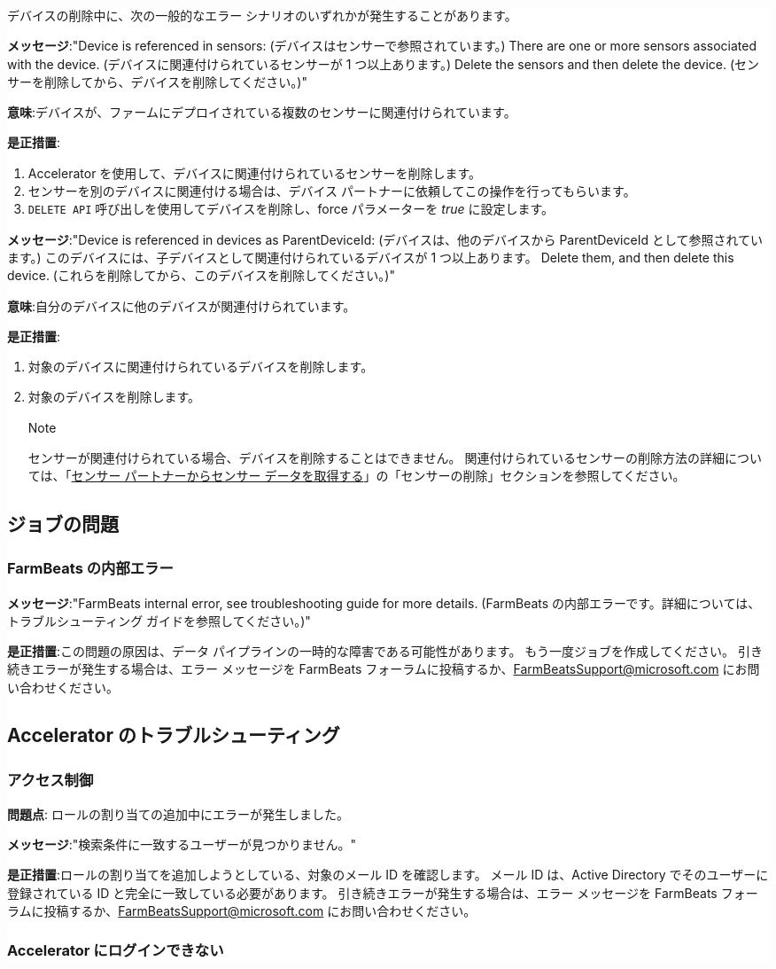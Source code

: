 デバイスの削除中に、次の一般的なエラー シナリオのいずれかが発生することがあります。  

**メッセージ**:"Device is referenced in sensors: (デバイスはセンサーで参照されています。) There are one or more sensors associated with the device. (デバイスに関連付けられているセンサーが 1 つ以上あります。) Delete the sensors and then delete the device. (センサーを削除してから、デバイスを削除してください。)"  

**意味**:デバイスが、ファームにデプロイされている複数のセンサーに関連付けられています。   

**是正措置**:  

1. Accelerator を使用して、デバイスに関連付けられているセンサーを削除します。  
2. センサーを別のデバイスに関連付ける場合は、デバイス パートナーに依頼してこの操作を行ってもらいます。  
3. `DELETE API` 呼び出しを使用してデバイスを削除し、force パラメーターを *true* に設定します。  

**メッセージ**:"Device is referenced in devices as ParentDeviceId: (デバイスは、他のデバイスから ParentDeviceId として参照されています。) このデバイスには、子デバイスとして関連付けられているデバイスが 1 つ以上あります。 Delete them, and then delete this device. (これらを削除してから、このデバイスを削除してください。)"  

**意味**:自分のデバイスに他のデバイスが関連付けられています。  

**是正措置**:

1. 対象のデバイスに関連付けられているデバイスを削除します。  
2. 対象のデバイスを削除します。  

    > [!NOTE]
    > センサーが関連付けられている場合、デバイスを削除することはできません。 関連付けられているセンサーの削除方法の詳細については、「[センサー パートナーからセンサー データを取得する](get-sensor-data-from-sensor-partner.md)」の「センサーの削除」セクションを参照してください。


## <a name="issues-with-jobs"></a>ジョブの問題

### <a name="farmbeats-internal-error"></a>FarmBeats の内部エラー

**メッセージ**:"FarmBeats internal error, see troubleshooting guide for more details. (FarmBeats の内部エラーです。詳細については、トラブルシューティング ガイドを参照してください。)"

**是正措置**:この問題の原因は、データ パイプラインの一時的な障害である可能性があります。 もう一度ジョブを作成してください。 引き続きエラーが発生する場合は、エラー メッセージを FarmBeats フォーラムに投稿するか、FarmBeatsSupport@microsoft.com にお問い合わせください。

## <a name="accelerator-troubleshooting"></a>Accelerator のトラブルシューティング

### <a name="access-control"></a>アクセス制御

**問題点**: ロールの割り当ての追加中にエラーが発生しました。

**メッセージ**:"検索条件に一致するユーザーが見つかりません。"

**是正措置**:ロールの割り当てを追加しようとしている、対象のメール ID を確認します。 メール ID は、Active Directory でそのユーザーに登録されている ID と完全に一致している必要があります。 引き続きエラーが発生する場合は、エラー メッセージを FarmBeats フォーラムに投稿するか、FarmBeatsSupport@microsoft.com にお問い合わせください。

### <a name="unable-to-log-in-to-accelerator"></a>Accelerator にログインできない
